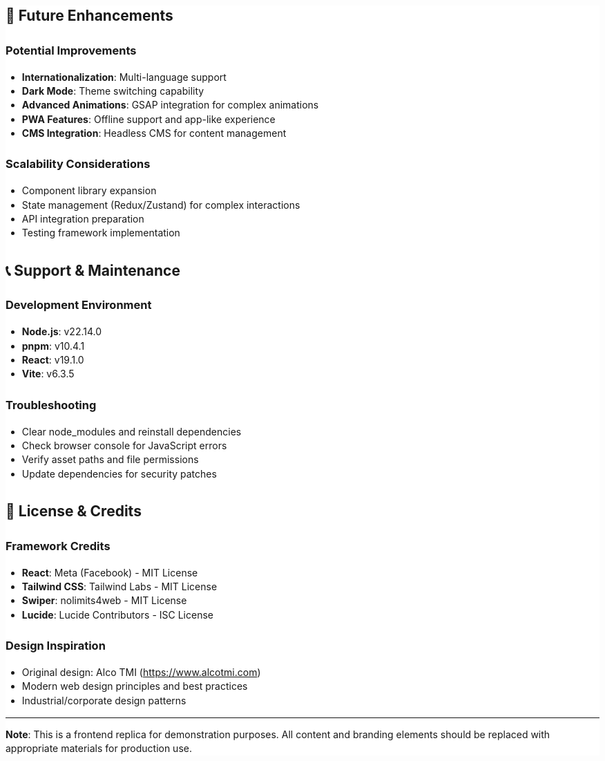 ## 🔄 Future Enhancements

### Potential Improvements
- **Internationalization**: Multi-language support
- **Dark Mode**: Theme switching capability
- **Advanced Animations**: GSAP integration for complex animations
- **PWA Features**: Offline support and app-like experience
- **CMS Integration**: Headless CMS for content management

### Scalability Considerations
- Component library expansion
- State management (Redux/Zustand) for complex interactions
- API integration preparation
- Testing framework implementation

## 📞 Support & Maintenance

### Development Environment
- **Node.js**: v22.14.0
- **pnpm**: v10.4.1
- **React**: v19.1.0
- **Vite**: v6.3.5

### Troubleshooting
- Clear node_modules and reinstall dependencies
- Check browser console for JavaScript errors
- Verify asset paths and file permissions
- Update dependencies for security patches

## 📄 License & Credits

### Framework Credits
- **React**: Meta (Facebook) - MIT License
- **Tailwind CSS**: Tailwind Labs - MIT License
- **Swiper**: nolimits4web - MIT License
- **Lucide**: Lucide Contributors - ISC License

### Design Inspiration
- Original design: Alco TMI (https://www.alcotmi.com)
- Modern web design principles and best practices
- Industrial/corporate design patterns

---

**Note**: This is a frontend replica for demonstration purposes. All content and branding elements should be replaced with appropriate materials for production use.

